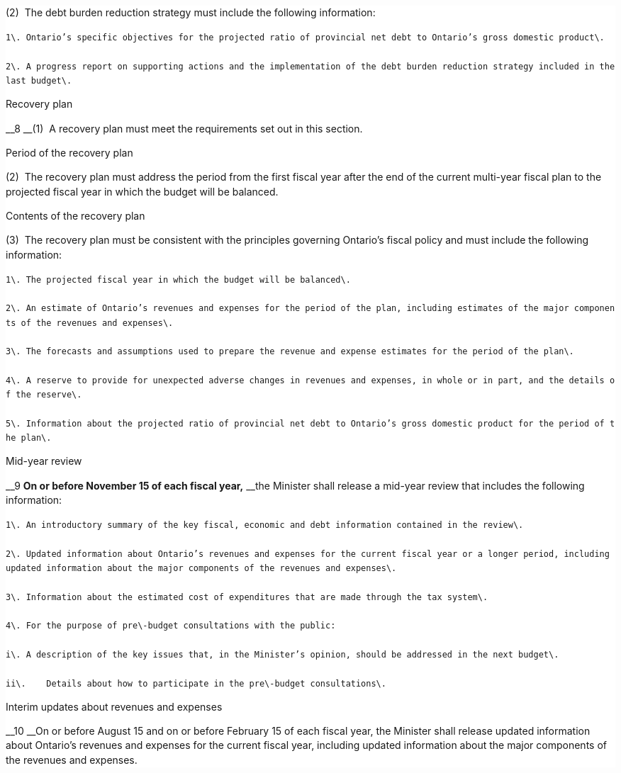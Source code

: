 \(2\)  The debt burden reduction strategy must include the following information:

	1\.	Ontario’s specific objectives for the projected ratio of provincial net debt to Ontario’s gross domestic product\.

	2\.	A progress report on supporting actions and the implementation of the debt burden reduction strategy included in the last budget\.

Recovery plan

<a id="BK11"></a>__8 __\(1\)  A recovery plan must meet the requirements set out in this section\.

Period of the recovery plan

\(2\)  The recovery plan must address the period from the first fiscal year after the end of the current multi\-year fiscal plan to the projected fiscal year in which the budget will be balanced\.

Contents of the recovery plan

\(3\)  The recovery plan must be consistent with the principles governing Ontario’s fiscal policy and must include the following information:

	1\.	The projected fiscal year in which the budget will be balanced\.

	2\.	An estimate of Ontario’s revenues and expenses for the period of the plan, including estimates of the major components of the revenues and expenses\.

	3\.	The forecasts and assumptions used to prepare the revenue and expense estimates for the period of the plan\.

	4\.	A reserve to provide for unexpected adverse changes in revenues and expenses, in whole or in part, and the details of the reserve\.

	5\.	Information about the projected ratio of provincial net debt to Ontario’s gross domestic product for the period of the plan\.

Mid\-year review

<a id="BK12"></a>__9 __On or before November 15 of each fiscal year,__ __the Minister shall release a mid\-year review that includes the following information:

	1\.	An introductory summary of the key fiscal, economic and debt information contained in the review\.

	2\.	Updated information about Ontario’s revenues and expenses for the current fiscal year or a longer period, including updated information about the major components of the revenues and expenses\.

	3\.	Information about the estimated cost of expenditures that are made through the tax system\.

	4\.	For the purpose of pre\-budget consultations with the public:

	i\.	A description of the key issues that, in the Minister’s opinion, should be addressed in the next budget\.

	ii\.	Details about how to participate in the pre\-budget consultations\.

Interim updates about revenues and expenses

<a id="BK13"></a>__10 __On or before August 15 and on or before February 15 of each fiscal year, the Minister shall release updated information about Ontario’s revenues and expenses for the current fiscal year, including updated information about the major components of the revenues and expenses\.
